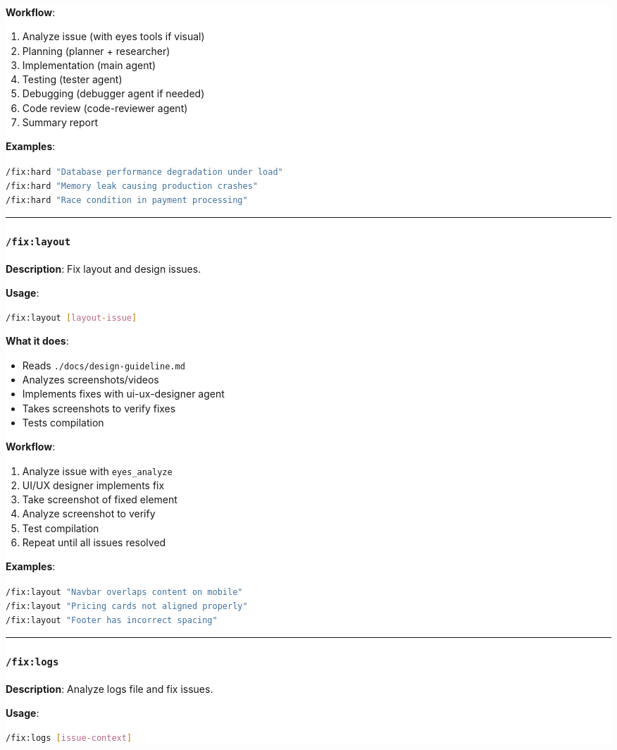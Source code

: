 **Workflow**:
1. Analyze issue (with eyes tools if visual)
2. Planning (planner + researcher)
3. Implementation (main agent)
4. Testing (tester agent)
5. Debugging (debugger agent if needed)
6. Code review (code-reviewer agent)
7. Summary report

**Examples**:
```bash
/fix:hard "Database performance degradation under load"
/fix:hard "Memory leak causing production crashes"
/fix:hard "Race condition in payment processing"
```

---

### `/fix:layout`

**Description**: Fix layout and design issues.

**Usage**:
```bash
/fix:layout [layout-issue]
```

**What it does**:
- Reads `./docs/design-guideline.md`
- Analyzes screenshots/videos
- Implements fixes with ui-ux-designer agent
- Takes screenshots to verify fixes
- Tests compilation

**Workflow**:
1. Analyze issue with `eyes_analyze`
2. UI/UX designer implements fix
3. Take screenshot of fixed element
4. Analyze screenshot to verify
5. Test compilation
6. Repeat until all issues resolved

**Examples**:
```bash
/fix:layout "Navbar overlaps content on mobile"
/fix:layout "Pricing cards not aligned properly"
/fix:layout "Footer has incorrect spacing"
```

---

### `/fix:logs`

**Description**: Analyze logs file and fix issues.

**Usage**:
```bash
/fix:logs [issue-context]
```
